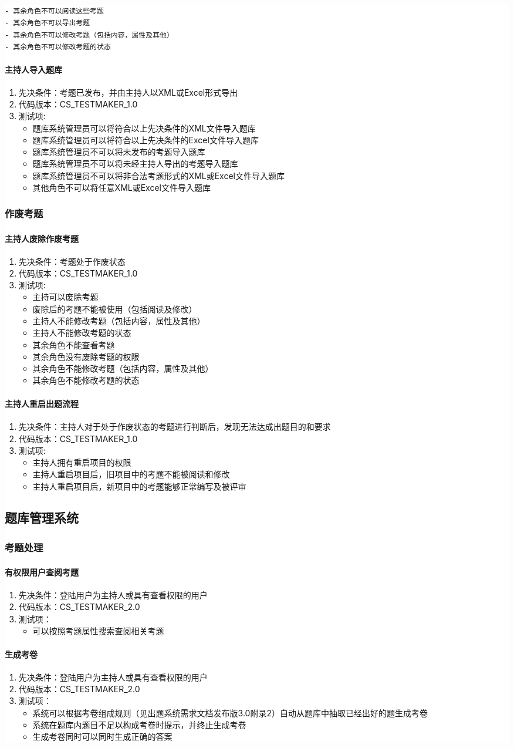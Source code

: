     - 其余角色不可以阅读这些考题
    - 其余角色不可以导出考题
    - 其余角色不可以修改考题（包括内容，属性及其他）
    - 其余角色不可以修改考题的状态

#### 主持人导入题库
1. 先决条件：考题已发布，并由主持人以XML或Excel形式导出
2. 代码版本：CS_TESTMAKER_1.0
3. 测试项:
    - 题库系统管理员可以将符合以上先决条件的XML文件导入题库
    - 题库系统管理员可以将符合以上先决条件的Excel文件导入题库
    - 题库系统管理员不可以将未发布的考题导入题库
    - 题库系统管理员不可以将未经主持人导出的考题导入题库
    - 题库系统管理员不可以将非合法考题形式的XML或Excel文件导入题库
    - 其他角色不可以将任意XML或Excel文件导入题库

### 作废考题
#### 主持人废除作废考题
1. 先决条件：考题处于作废状态
2. 代码版本：CS_TESTMAKER_1.0
3. 测试项:
    - 主持可以废除考题
    - 废除后的考题不能被使用（包括阅读及修改）
    - 主持人不能修改考题（包括内容，属性及其他）
    - 主持人不能修改考题的状态
    - 其余角色不能查看考题
    - 其余角色没有废除考题的权限
    - 其余角色不能修改考题（包括内容，属性及其他）
    - 其余角色不能修改考题的状态

#### 主持人重启出题流程
1. 先决条件：主持人对于处于作废状态的考题进行判断后，发现无法达成出题目的和要求
2. 代码版本：CS_TESTMAKER_1.0
3. 测试项:
    - 主持人拥有重启项目的权限
    - 主持人重启项目后，旧项目中的考题不能被阅读和修改
    - 主持人重启项目后，新项目中的考题能够正常编写及被评审

## 题库管理系统
### 考题处理
#### 有权限用户查阅考题
1. 先决条件：登陆用户为主持人或具有查看权限的用户
2. 代码版本：CS_TESTMAKER_2.0
3. 测试项：
    - 可以按照考题属性搜索查阅相关考题
    
#### 生成考卷
1. 先决条件：登陆用户为主持人或具有查看权限的用户
2. 代码版本：CS_TESTMAKER_2.0
3. 测试项：
    - 系统可以根据考卷组成规则（见出题系统需求文档发布版3.0附录2）自动从题库中抽取已经出好的题生成考卷
    - 系统在题库内题目不足以构成考卷时提示，并终止生成考卷
    - 生成考卷同时可以同时生成正确的答案
    